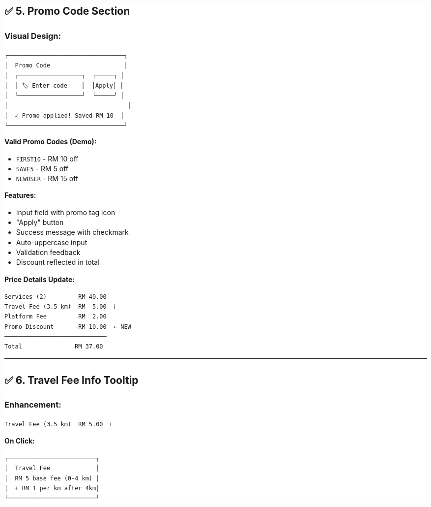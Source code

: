 
## ✅ 5. Promo Code Section

### Visual Design:
```
┌─────────────────────────────────┐
│  Promo Code                     │
│  ┌──────────────────┐  ┌─────┐ │
│  │ 🏷️ Enter code    │  │Apply│ │
│  └──────────────────┘  └─────┘ │
│                                  │
│  ✓ Promo applied! Saved RM 10  │
└─────────────────────────────────┘
```

**Valid Promo Codes (Demo):**
- `FIRST10` - RM 10 off
- `SAVE5` - RM 5 off
- `NEWUSER` - RM 15 off

**Features:**
- Input field with promo tag icon
- "Apply" button
- Success message with checkmark
- Auto-uppercase input
- Validation feedback
- Discount reflected in total

**Price Details Update:**
```
Services (2)         RM 40.00
Travel Fee (3.5 km)  RM  5.00  ℹ️
Platform Fee         RM  2.00
Promo Discount      -RM 10.00  ← NEW
─────────────────────────────
Total               RM 37.00
```

---

## ✅ 6. Travel Fee Info Tooltip

### Enhancement:
```tsx
Travel Fee (3.5 km)  RM 5.00  ℹ️
```

**On Click:**
```
┌─────────────────────────┐
│  Travel Fee             │
│  RM 5 base fee (0-4 km) │
│  + RM 1 per km after 4km│
└─────────────────────────┘
```
